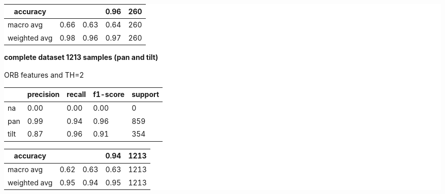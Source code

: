 
|     accuracy   |      |      | 0.96   |    260 |
|----------------|------|------|--------|--------|
|    macro avg   | 0.66 | 0.63 | 0.64   |    260 |
| weighted avg   | 0.98 | 0.96 | 0.97   |    260 |


**complete dataset 1213 samples (pan and tilt)**

ORB features and TH=2

|      | precision  | recall  | f1-score  | support  |
|------|------------|---------|-----------|----------|
| na   |    0.00    |   0.00  |    0.00   |     0    |
| pan  |    0.99    |   0.94  |    0.96   |   859    |
| tilt |    0.87    |   0.96  |    0.91   |   354    |


|     accuracy   |      |      | 0.94   |    1213 |
|----------------|------|------|--------|--------|
|    macro avg   | 0.62 | 0.63 | 0.63   |    1213 |
| weighted avg   | 0.95 | 0.94 | 0.95   |    1213 |


